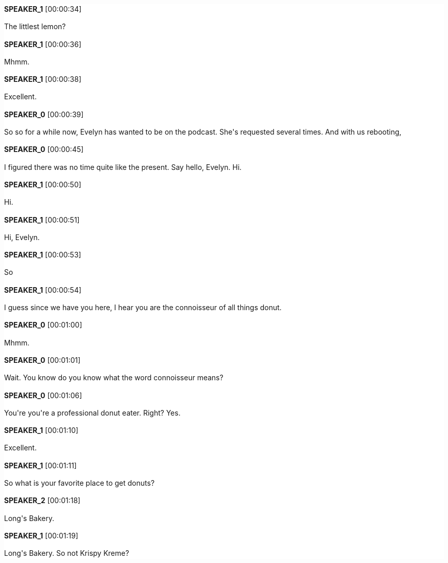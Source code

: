 **SPEAKER_1** [00:00:34]

The littlest lemon?

**SPEAKER_1** [00:00:36]

Mhmm.

**SPEAKER_1** [00:00:38]

Excellent.

**SPEAKER_0** [00:00:39]

So so for a while now, Evelyn has wanted to be on the podcast. She's requested several times. And with us rebooting,

**SPEAKER_0** [00:00:45]

I figured there was no time quite like the present. Say hello, Evelyn. Hi.

**SPEAKER_1** [00:00:50]

Hi.

**SPEAKER_1** [00:00:51]

Hi, Evelyn.

**SPEAKER_1** [00:00:53]

So

**SPEAKER_1** [00:00:54]

I guess since we have you here, I hear you are the connoisseur of all things donut.

**SPEAKER_0** [00:01:00]

Mhmm.

**SPEAKER_0** [00:01:01]

Wait. You know do you know what the word connoisseur means?

**SPEAKER_0** [00:01:06]

You're you're a professional donut eater. Right? Yes.

**SPEAKER_1** [00:01:10]

Excellent.

**SPEAKER_1** [00:01:11]

So what is your favorite place to get donuts?

**SPEAKER_2** [00:01:18]

Long's Bakery.

**SPEAKER_1** [00:01:19]

Long's Bakery. So not Krispy Kreme?

